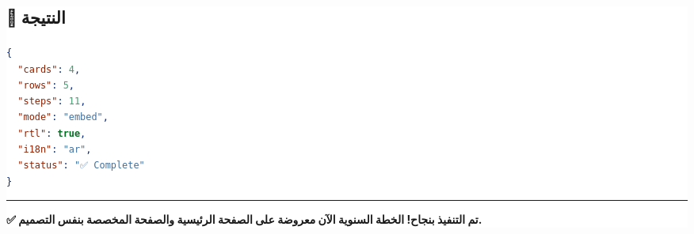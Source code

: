 
## 🎯 النتيجة

```json
{
  "cards": 4,
  "rows": 5,
  "steps": 11,
  "mode": "embed",
  "rtl": true,
  "i18n": "ar",
  "status": "✅ Complete"
}
```

---

**✅ تم التنفيذ بنجاح! الخطة السنوية الآن معروضة على الصفحة الرئيسية والصفحة المخصصة بنفس التصميم.**
